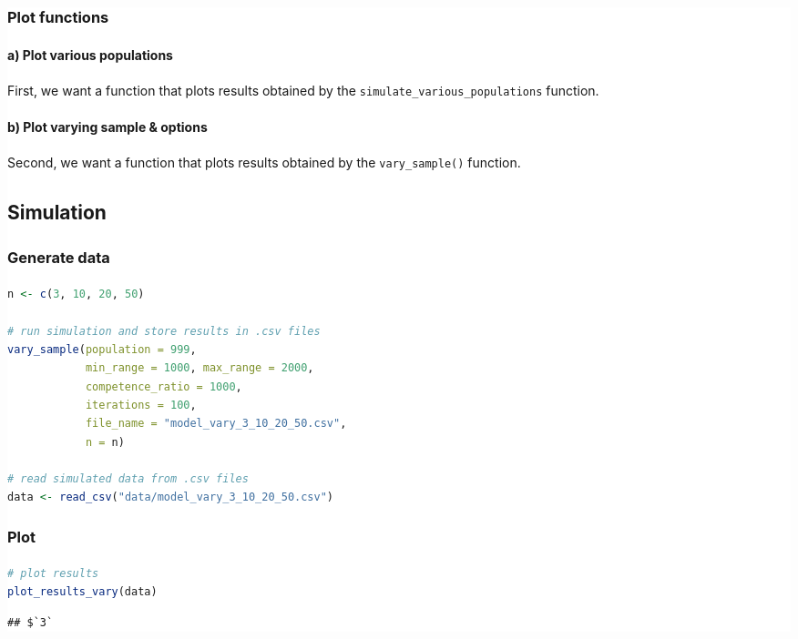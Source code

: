 



### Plot functions

#### a) Plot various populations

First, we want a function that plots results obtained by the `simulate_various_populations` function. 



#### b) Plot varying sample & options

Second, we want a function that plots results obtained by the `vary_sample()` function. 



## Simulation

### Generate data


```r
n <- c(3, 10, 20, 50)

# run simulation and store results in .csv files
vary_sample(population = 999,
            min_range = 1000, max_range = 2000,
            competence_ratio = 1000,
            iterations = 100,
            file_name = "model_vary_3_10_20_50.csv",
            n = n)

# read simulated data from .csv files
data <- read_csv("data/model_vary_3_10_20_50.csv")
```

### Plot


```r
# plot results
plot_results_vary(data)
```

```
## $`3`
```
